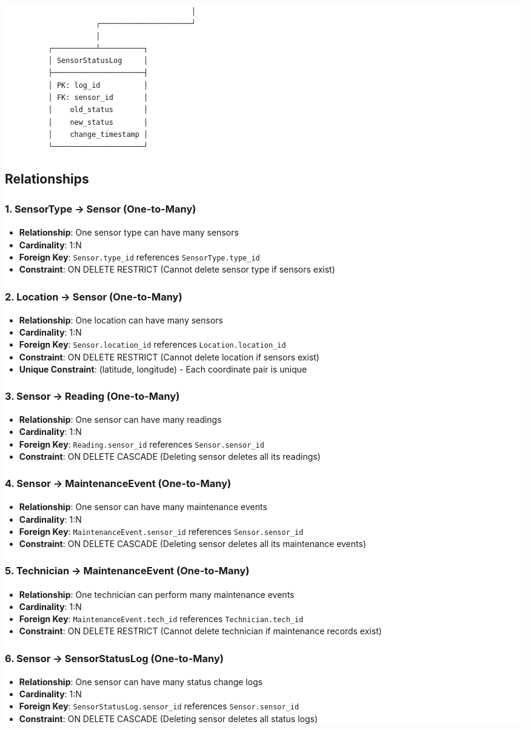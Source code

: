 ```
                                           │
                     ┌─────────────────────┘
                     │
          ┌──────────┴──────────┐
          │ SensorStatusLog     │
          ├─────────────────────┤
          │ PK: log_id          │
          │ FK: sensor_id       │
          │    old_status       │
          │    new_status       │
          │    change_timestamp │
          └─────────────────────┘
```

## Relationships

### 1. SensorType → Sensor (One-to-Many)
- **Relationship**: One sensor type can have many sensors
- **Cardinality**: 1:N
- **Foreign Key**: `Sensor.type_id` references `SensorType.type_id`
- **Constraint**: ON DELETE RESTRICT (Cannot delete sensor type if sensors exist)

### 2. Location → Sensor (One-to-Many)
- **Relationship**: One location can have many sensors
- **Cardinality**: 1:N
- **Foreign Key**: `Sensor.location_id` references `Location.location_id`
- **Constraint**: ON DELETE RESTRICT (Cannot delete location if sensors exist)
- **Unique Constraint**: (latitude, longitude) - Each coordinate pair is unique

### 3. Sensor → Reading (One-to-Many)
- **Relationship**: One sensor can have many readings
- **Cardinality**: 1:N
- **Foreign Key**: `Reading.sensor_id` references `Sensor.sensor_id`
- **Constraint**: ON DELETE CASCADE (Deleting sensor deletes all its readings)

### 4. Sensor → MaintenanceEvent (One-to-Many)
- **Relationship**: One sensor can have many maintenance events
- **Cardinality**: 1:N
- **Foreign Key**: `MaintenanceEvent.sensor_id` references `Sensor.sensor_id`
- **Constraint**: ON DELETE CASCADE (Deleting sensor deletes all its maintenance events)

### 5. Technician → MaintenanceEvent (One-to-Many)
- **Relationship**: One technician can perform many maintenance events
- **Cardinality**: 1:N
- **Foreign Key**: `MaintenanceEvent.tech_id` references `Technician.tech_id`
- **Constraint**: ON DELETE RESTRICT (Cannot delete technician if maintenance records exist)

### 6. Sensor → SensorStatusLog (One-to-Many)
- **Relationship**: One sensor can have many status change logs
- **Cardinality**: 1:N
- **Foreign Key**: `SensorStatusLog.sensor_id` references `Sensor.sensor_id`
- **Constraint**: ON DELETE CASCADE (Deleting sensor deletes all status logs)
